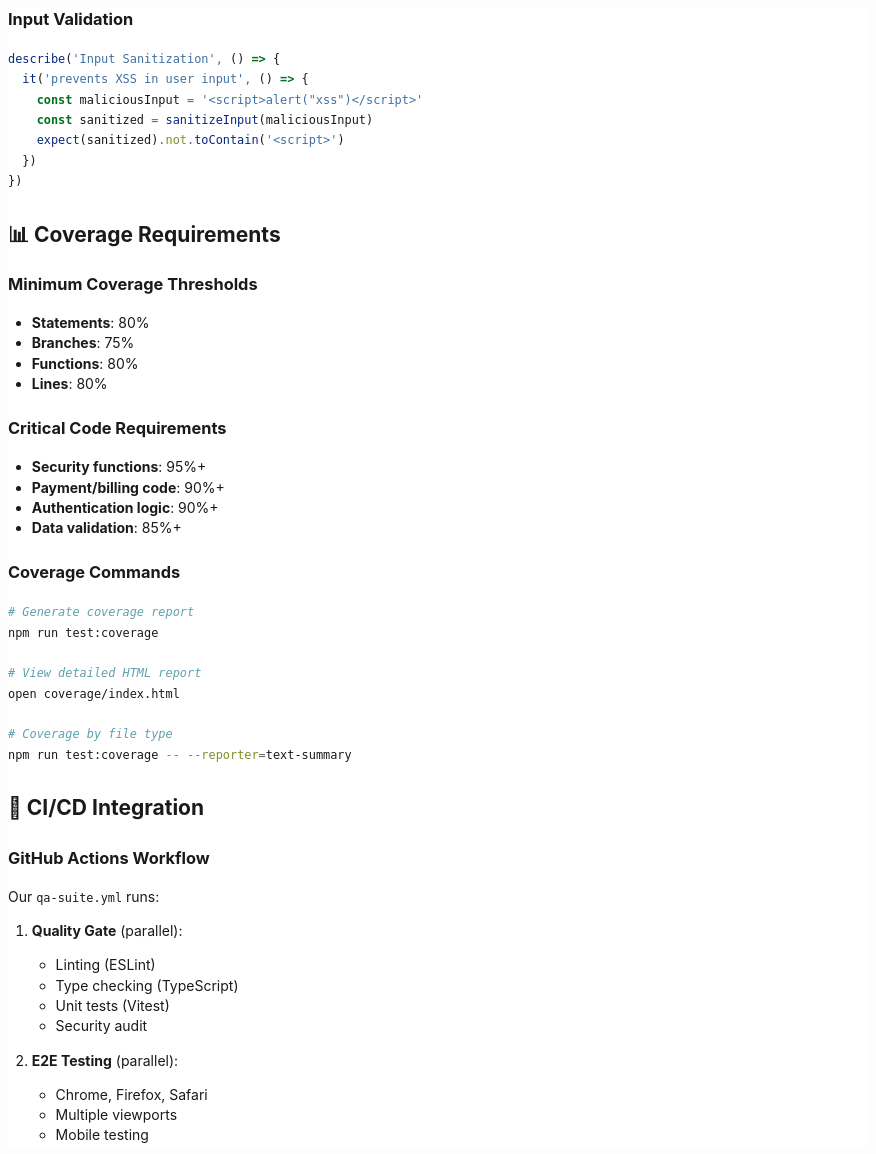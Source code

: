 ### Input Validation
```typescript
describe('Input Sanitization', () => {
  it('prevents XSS in user input', () => {
    const maliciousInput = '<script>alert("xss")</script>'
    const sanitized = sanitizeInput(maliciousInput)
    expect(sanitized).not.toContain('<script>')
  })
})
```

## 📊 Coverage Requirements

### Minimum Coverage Thresholds
- **Statements**: 80%
- **Branches**: 75%
- **Functions**: 80%
- **Lines**: 80%

### Critical Code Requirements
- **Security functions**: 95%+
- **Payment/billing code**: 90%+
- **Authentication logic**: 90%+
- **Data validation**: 85%+

### Coverage Commands
```bash
# Generate coverage report
npm run test:coverage

# View detailed HTML report
open coverage/index.html

# Coverage by file type
npm run test:coverage -- --reporter=text-summary
```

## 🔄 CI/CD Integration

### GitHub Actions Workflow
Our `qa-suite.yml` runs:

1. **Quality Gate** (parallel):
   - Linting (ESLint)
   - Type checking (TypeScript)
   - Unit tests (Vitest)
   - Security audit

2. **E2E Testing** (parallel):
   - Chrome, Firefox, Safari
   - Multiple viewports
   - Mobile testing
